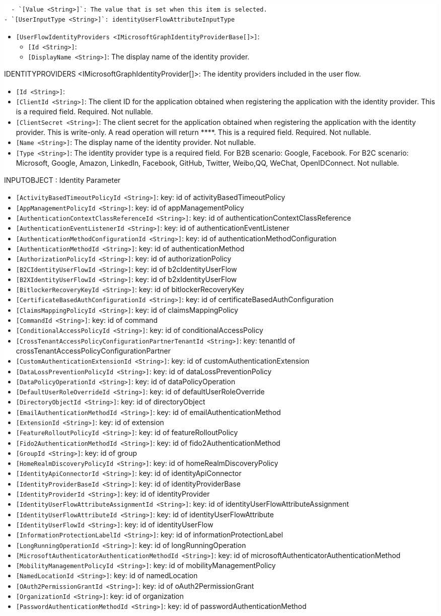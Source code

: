       - `[Value <String>]`: The value that is set when this item is selected.
    - `[UserInputType <String>]`: identityUserFlowAttributeInputType
  - `[UserFlowIdentityProviders <IMicrosoftGraphIdentityProviderBase[]>]`: 
    - `[Id <String>]`: 
    - `[DisplayName <String>]`: The display name of the identity provider.

IDENTITYPROVIDERS <IMicrosoftGraphIdentityProvider[]>: The identity providers included in the user flow.
  - `[Id <String>]`: 
  - `[ClientId <String>]`: The client ID for the application obtained when registering the application with the identity provider. This is a required field.  Required. Not nullable.
  - `[ClientSecret <String>]`: The client secret for the application obtained when registering the application with the identity provider. This is write-only. A read operation will return ****. This is a required field. Required. Not nullable.
  - `[Name <String>]`: The display name of the identity provider. Not nullable.
  - `[Type <String>]`: The identity provider type is a required field. For B2B scenario: Google, Facebook. For B2C scenario: Microsoft, Google, Amazon, LinkedIn, Facebook, GitHub, Twitter, Weibo,QQ, WeChat, OpenIDConnect. Not nullable.

INPUTOBJECT <IIdentitySignInsIdentity>: Identity Parameter
  - `[ActivityBasedTimeoutPolicyId <String>]`: key: id of activityBasedTimeoutPolicy
  - `[AppManagementPolicyId <String>]`: key: id of appManagementPolicy
  - `[AuthenticationContextClassReferenceId <String>]`: key: id of authenticationContextClassReference
  - `[AuthenticationEventListenerId <String>]`: key: id of authenticationEventListener
  - `[AuthenticationMethodConfigurationId <String>]`: key: id of authenticationMethodConfiguration
  - `[AuthenticationMethodId <String>]`: key: id of authenticationMethod
  - `[AuthorizationPolicyId <String>]`: key: id of authorizationPolicy
  - `[B2CIdentityUserFlowId <String>]`: key: id of b2cIdentityUserFlow
  - `[B2XIdentityUserFlowId <String>]`: key: id of b2xIdentityUserFlow
  - `[BitlockerRecoveryKeyId <String>]`: key: id of bitlockerRecoveryKey
  - `[CertificateBasedAuthConfigurationId <String>]`: key: id of certificateBasedAuthConfiguration
  - `[ClaimsMappingPolicyId <String>]`: key: id of claimsMappingPolicy
  - `[CommandId <String>]`: key: id of command
  - `[ConditionalAccessPolicyId <String>]`: key: id of conditionalAccessPolicy
  - `[CrossTenantAccessPolicyConfigurationPartnerTenantId <String>]`: key: tenantId of crossTenantAccessPolicyConfigurationPartner
  - `[CustomAuthenticationExtensionId <String>]`: key: id of customAuthenticationExtension
  - `[DataLossPreventionPolicyId <String>]`: key: id of dataLossPreventionPolicy
  - `[DataPolicyOperationId <String>]`: key: id of dataPolicyOperation
  - `[DefaultUserRoleOverrideId <String>]`: key: id of defaultUserRoleOverride
  - `[DirectoryObjectId <String>]`: key: id of directoryObject
  - `[EmailAuthenticationMethodId <String>]`: key: id of emailAuthenticationMethod
  - `[ExtensionId <String>]`: key: id of extension
  - `[FeatureRolloutPolicyId <String>]`: key: id of featureRolloutPolicy
  - `[Fido2AuthenticationMethodId <String>]`: key: id of fido2AuthenticationMethod
  - `[GroupId <String>]`: key: id of group
  - `[HomeRealmDiscoveryPolicyId <String>]`: key: id of homeRealmDiscoveryPolicy
  - `[IdentityApiConnectorId <String>]`: key: id of identityApiConnector
  - `[IdentityProviderBaseId <String>]`: key: id of identityProviderBase
  - `[IdentityProviderId <String>]`: key: id of identityProvider
  - `[IdentityUserFlowAttributeAssignmentId <String>]`: key: id of identityUserFlowAttributeAssignment
  - `[IdentityUserFlowAttributeId <String>]`: key: id of identityUserFlowAttribute
  - `[IdentityUserFlowId <String>]`: key: id of identityUserFlow
  - `[InformationProtectionLabelId <String>]`: key: id of informationProtectionLabel
  - `[LongRunningOperationId <String>]`: key: id of longRunningOperation
  - `[MicrosoftAuthenticatorAuthenticationMethodId <String>]`: key: id of microsoftAuthenticatorAuthenticationMethod
  - `[MobilityManagementPolicyId <String>]`: key: id of mobilityManagementPolicy
  - `[NamedLocationId <String>]`: key: id of namedLocation
  - `[OAuth2PermissionGrantId <String>]`: key: id of oAuth2PermissionGrant
  - `[OrganizationId <String>]`: key: id of organization
  - `[PasswordAuthenticationMethodId <String>]`: key: id of passwordAuthenticationMethod
